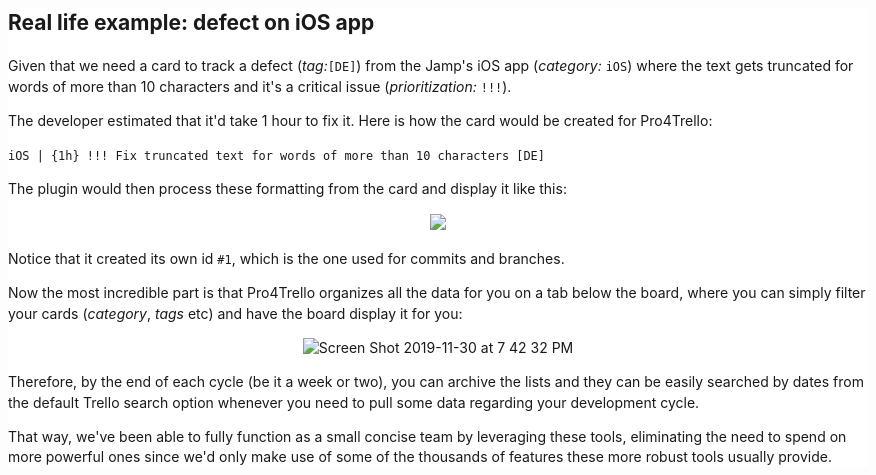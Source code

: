 ## Real life example: defect on iOS app

Given that we need a card to track a defect (*tag:*`[DE]`) from the Jamp's iOS app (*category:* `iOS`) where the text gets truncated for words of more than 10 characters and it's a critical issue (*prioritization:* `!!!`). 

The developer estimated that it'd take 1 hour to fix it. Here is how the card would be created for Pro4Trello:

```
iOS | {1h} !!! Fix truncated text for words of more than 10 characters [DE]
```

The plugin would then process these formatting from the card and display it like this:

<div style="text-align:center" markdown="1">
<img src="https://user-images.githubusercontent.com/6345197/69908127-00ad9c80-13a9-11ea-9aad-0bd2aa8dddf6.png" width="242" class="img-responsive center-block" />
</div>

Notice that it created its own id `#1`, which is the one used for commits and branches.

Now the most incredible part is that Pro4Trello organizes all the data for you on a tab below the board, where you can simply filter your cards (*category*, *tags* etc) and have the board display it for you:

<div style="text-align:center" markdown="2">
    <img width="615" alt="Screen Shot 2019-11-30 at 7 42 32 PM" src="https://user-images.githubusercontent.com/6345197/69908152-92b5a500-13a9-11ea-9380-d51e8e9a6c85.png" class="img-responsive center-block">
</div>

Therefore, by the end of each cycle (be it a week or two), you can archive the lists and they can be easily searched by dates from the default Trello search option whenever you need to pull some data regarding your development cycle. 

That way, we've been able to fully function as a small concise team by leveraging these tools, eliminating the need to spend on more powerful ones since we'd only make use of some of the thousands of features these
more robust tools usually provide.